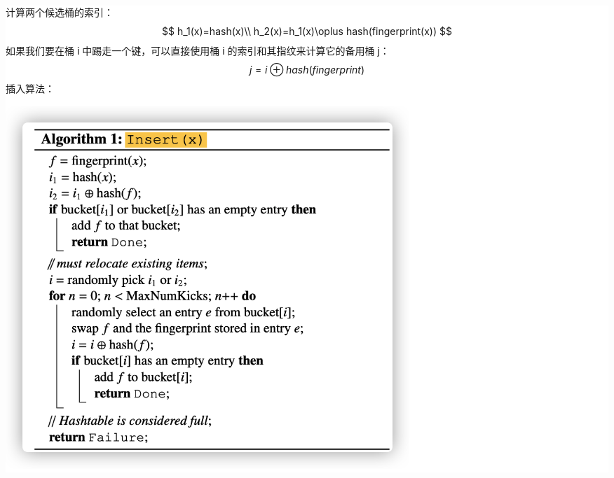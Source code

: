 计算两个候选桶的索引：
$$
h_1(x)=hash(x)\\
h_2(x)=h_1(x)\oplus hash(fingerprint(x))
$$
如果我们要在桶 i 中踢走一个键，可以直接使用桶 i 的索引和其指纹来计算它的备用桶 j：
$$
j = i\oplus hash(fingerprint)
$$
插入算法：

<img src="./image/image-20210915170346205.png" alt="image-20210915170346205" style="zoom: 67%;" />
